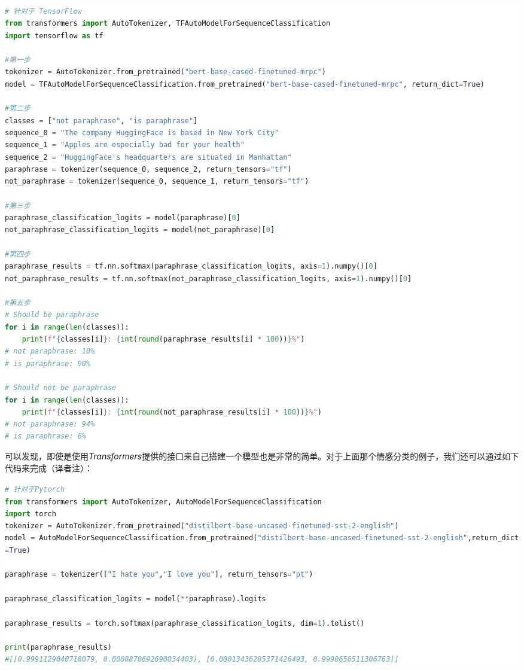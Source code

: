 
```python
# 针对于 TensorFlow
from transformers import AutoTokenizer, TFAutoModelForSequenceClassification
import tensorflow as tf

#第一步
tokenizer = AutoTokenizer.from_pretrained("bert-base-cased-finetuned-mrpc")
model = TFAutoModelForSequenceClassification.from_pretrained("bert-base-cased-finetuned-mrpc", return_dict=True)

#第二步
classes = ["not paraphrase", "is paraphrase"]
sequence_0 = "The company HuggingFace is based in New York City"
sequence_1 = "Apples are especially bad for your health"
sequence_2 = "HuggingFace's headquarters are situated in Manhattan"
paraphrase = tokenizer(sequence_0, sequence_2, return_tensors="tf")
not_paraphrase = tokenizer(sequence_0, sequence_1, return_tensors="tf")

#第三步
paraphrase_classification_logits = model(paraphrase)[0]
not_paraphrase_classification_logits = model(not_paraphrase)[0]

#第四步
paraphrase_results = tf.nn.softmax(paraphrase_classification_logits, axis=1).numpy()[0]
not_paraphrase_results = tf.nn.softmax(not_paraphrase_classification_logits, axis=1).numpy()[0]

#第五步
# Should be paraphrase
for i in range(len(classes)):
    print(f"{classes[i]}: {int(round(paraphrase_results[i] * 100))}%")
# not paraphrase: 10%
# is paraphrase: 90%

# Should not be paraphrase
for i in range(len(classes)):
    print(f"{classes[i]}: {int(round(not_paraphrase_results[i] * 100))}%")
# not paraphrase: 94%
# is paraphrase: 6%
```

可以发现，即使是使用*Transformers*提供的接口来自己搭建一个模型也是非常的简单。对于上面那个情感分类的例子，我们还可以通过如下代码来完成（译者注）：

```python
# 针对于Pytorch
from transformers import AutoTokenizer, AutoModelForSequenceClassification
import torch
tokenizer = AutoTokenizer.from_pretrained("distilbert-base-uncased-finetuned-sst-2-english")
model = AutoModelForSequenceClassification.from_pretrained("distilbert-base-uncased-finetuned-sst-2-english",return_dict=True)

paraphrase = tokenizer(["I hate you","I love you"], return_tensors="pt")

paraphrase_classification_logits = model(**paraphrase).logits

paraphrase_results = torch.softmax(paraphrase_classification_logits, dim=1).tolist()

print(paraphrase_results)
#[[0.9991129040718079, 0.0008870692690834403], [0.00013436285371426493, 0.9998656511306763]]
```
